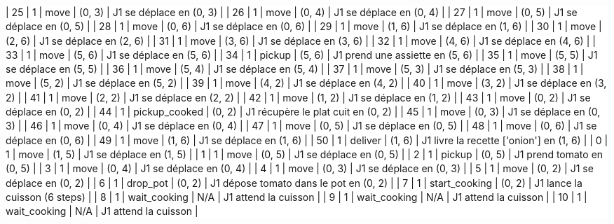|  25 | 1      | move         | (0, 3)   | J1 se déplace en (0, 3) |
|  26 | 1      | move         | (0, 4)   | J1 se déplace en (0, 4) |
|  27 | 1      | move         | (0, 5)   | J1 se déplace en (0, 5) |
|  28 | 1      | move         | (0, 6)   | J1 se déplace en (0, 6) |
|  29 | 1      | move         | (1, 6)   | J1 se déplace en (1, 6) |
|  30 | 1      | move         | (2, 6)   | J1 se déplace en (2, 6) |
|  31 | 1      | move         | (3, 6)   | J1 se déplace en (3, 6) |
|  32 | 1      | move         | (4, 6)   | J1 se déplace en (4, 6) |
|  33 | 1      | move         | (5, 6)   | J1 se déplace en (5, 6) |
|  34 | 1      | pickup       | (5, 6)   | J1 prend une assiette en (5, 6) |
|  35 | 1      | move         | (5, 5)   | J1 se déplace en (5, 5) |
|  36 | 1      | move         | (5, 4)   | J1 se déplace en (5, 4) |
|  37 | 1      | move         | (5, 3)   | J1 se déplace en (5, 3) |
|  38 | 1      | move         | (5, 2)   | J1 se déplace en (5, 2) |
|  39 | 1      | move         | (4, 2)   | J1 se déplace en (4, 2) |
|  40 | 1      | move         | (3, 2)   | J1 se déplace en (3, 2) |
|  41 | 1      | move         | (2, 2)   | J1 se déplace en (2, 2) |
|  42 | 1      | move         | (1, 2)   | J1 se déplace en (1, 2) |
|  43 | 1      | move         | (0, 2)   | J1 se déplace en (0, 2) |
|  44 | 1      | pickup_cooked | (0, 2)   | J1 récupère le plat cuit en (0, 2) |
|  45 | 1      | move         | (0, 3)   | J1 se déplace en (0, 3) |
|  46 | 1      | move         | (0, 4)   | J1 se déplace en (0, 4) |
|  47 | 1      | move         | (0, 5)   | J1 se déplace en (0, 5) |
|  48 | 1      | move         | (0, 6)   | J1 se déplace en (0, 6) |
|  49 | 1      | move         | (1, 6)   | J1 se déplace en (1, 6) |
|  50 | 1      | deliver      | (1, 6)   | J1 livre la recette ['onion'] en (1, 6) |
|   0 | 1      | move         | (1, 5)   | J1 se déplace en (1, 5) |
|   1 | 1      | move         | (0, 5)   | J1 se déplace en (0, 5) |
|   2 | 1      | pickup       | (0, 5)   | J1 prend tomato en (0, 5) |
|   3 | 1      | move         | (0, 4)   | J1 se déplace en (0, 4) |
|   4 | 1      | move         | (0, 3)   | J1 se déplace en (0, 3) |
|   5 | 1      | move         | (0, 2)   | J1 se déplace en (0, 2) |
|   6 | 1      | drop_pot     | (0, 2)   | J1 dépose tomato dans le pot en (0, 2) |
|   7 | 1      | start_cooking | (0, 2)   | J1 lance la cuisson (6 steps) |
|   8 | 1      | wait_cooking | N/A      | J1 attend la cuisson |
|   9 | 1      | wait_cooking | N/A      | J1 attend la cuisson |
|  10 | 1      | wait_cooking | N/A      | J1 attend la cuisson |